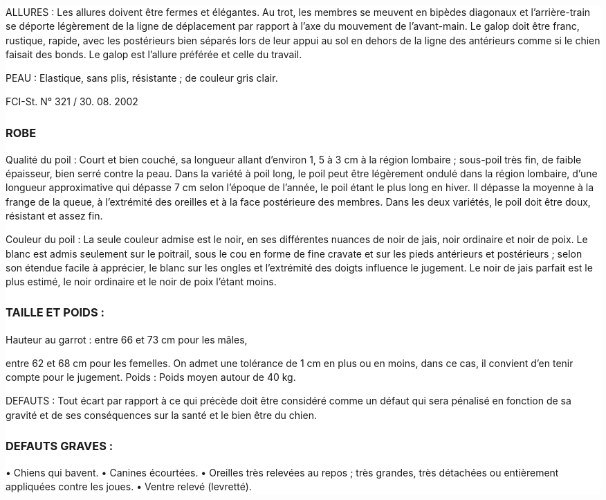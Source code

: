 ALLURES : Les allures doivent être fermes et élégantes.  Au trot,
les membres se meuvent en bipèdes diagonaux et l’arrière-train se
déporte légèrement de la ligne de déplacement par rapport à l’axe du
mouvement de l’avant-main.  Le galop doit être franc, rustique,
rapide, avec les postérieurs bien séparés lors de leur appui au sol en
dehors de la ligne des antérieurs comme si le chien faisait des bonds.
Le galop est l’allure préférée et celle du travail.

PEAU : Elastique, sans plis, résistante ; de couleur gris clair.



FCI-St. N° 321   / 30. 08. 2002

### ROBE


Qualité du poil : Court et bien couché, sa longueur allant d’environ 1,
5 à 3 cm à la région lombaire ; sous-poil très fin, de faible épaisseur,
bien serré contre la peau.
Dans la variété à poil long, le poil peut être légèrement ondulé dans
la région lombaire, d’une longueur approximative qui dépasse 7 cm
selon l’époque de l’année, le poil étant le plus long en hiver.  Il
dépasse la moyenne à la frange de la queue, à l’extrémité des oreilles
et à la face postérieure des membres.  Dans les deux variétés, le poil
doit être doux, résistant et assez fin.

Couleur du poil : La seule couleur admise est le noir, en ses
différentes nuances de noir de jais, noir ordinaire et noir de poix.  Le
blanc est admis seulement sur le poitrail, sous le cou en forme de fine
cravate et sur les pieds antérieurs et postérieurs ; selon son étendue
facile à apprécier, le blanc sur les ongles et l’extrémité des doigts
influence le jugement.  Le noir de jais parfait est le plus estimé, le
noir ordinaire et le noir de poix l’étant moins.

### TAILLE ET POIDS :


Hauteur au garrot :  entre 66 et 73 cm pour les mâles,

entre 62 et 68 cm pour les femelles.
On admet une tolérance de 1 cm en plus ou en moins, dans ce cas, il
convient d’en tenir compte pour le jugement.
Poids : Poids moyen autour de 40 kg.

DEFAUTS : Tout écart par rapport à ce qui précède doit être
considéré comme un défaut qui sera pénalisé en fonction de sa
gravité et de ses conséquences sur la santé et le bien être du chien.

### DEFAUTS GRAVES :


• Chiens qui bavent.
• Canines écourtées.
• Oreilles très relevées au repos ; très grandes, très détachées ou
entièrement appliquées contre les joues.
• Ventre relevé (levretté).
